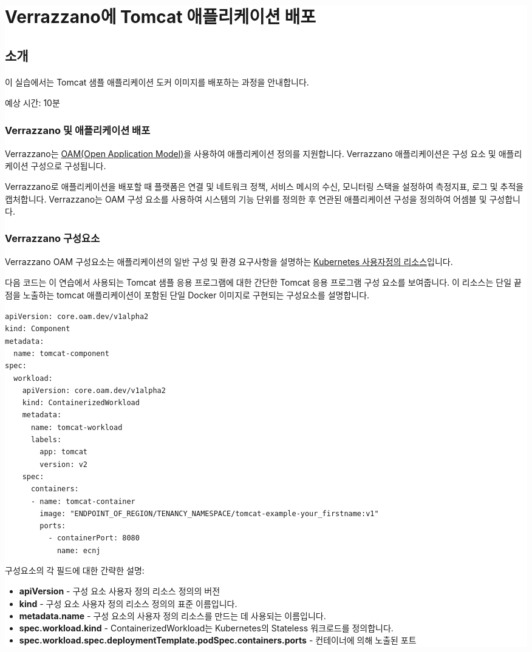 # Verrazzano에 Tomcat 애플리케이션 배포

## 소개

이 실습에서는 Tomcat 샘플 애플리케이션 도커 이미지를 배포하는 과정을 안내합니다.

예상 시간: 10분

### Verrazzano 및 애플리케이션 배포

Verrazzano는 [OAM(Open Application Model)](https://oam.dev/)을 사용하여 애플리케이션 정의를 지원합니다. Verrazzano 애플리케이션은 구성 요소 및 애플리케이션 구성으로 구성됩니다.

Verrazzano로 애플리케이션을 배포할 때 플랫폼은 연결 및 네트워크 정책, 서비스 메시의 수신, 모니터링 스택을 설정하여 측정지표, 로그 및 추적을 캡처합니다. Verrazzano는 OAM 구성 요소를 사용하여 시스템의 기능 단위를 정의한 후 연관된 애플리케이션 구성을 정의하여 어셈블 및 구성합니다.

### Verrazzano 구성요소

Verrazzano OAM 구성요소는 애플리케이션의 일반 구성 및 환경 요구사항을 설명하는 [Kubernetes 사용자정의 리소스](https://kubernetes.io/docs/concepts/extend-kubernetes/api-extension/custom-resources/)입니다.

다음 코드는 이 연습에서 사용되는 Tomcat 샘플 응용 프로그램에 대한 간단한 Tomcat 응용 프로그램 구성 요소를 보여줍니다. 이 리소스는 단일 끝점을 노출하는 tomcat 애플리케이션이 포함된 단일 Docker 이미지로 구현되는 구성요소를 설명합니다.

    apiVersion: core.oam.dev/v1alpha2
    kind: Component
    metadata:
      name: tomcat-component
    spec:
      workload:
        apiVersion: core.oam.dev/v1alpha2
        kind: ContainerizedWorkload
        metadata:
          name: tomcat-workload
          labels:
            app: tomcat
            version: v2
        spec:
          containers:
          - name: tomcat-container
            image: "ENDPOINT_OF_REGION/TENANCY_NAMESPACE/tomcat-example-your_firstname:v1"
            ports:
              - containerPort: 8080
                name: ecnj
    

구성요소의 각 필드에 대한 간략한 설명:

*   **apiVersion** - 구성 요소 사용자 정의 리소스 정의의 버전
*   **kind** - 구성 요소 사용자 정의 리소스 정의의 표준 이름입니다.
*   **metadata.name** - 구성 요소의 사용자 정의 리소스를 만드는 데 사용되는 이름입니다.
*   **spec.workload.kind** - ContainerizedWorkload는 Kubernetes의 Stateless 워크로드를 정의합니다.
*   **spec.workload.spec.deploymentTemplate.podSpec.containers.ports** - 컨테이너에 의해 노출된 포트
